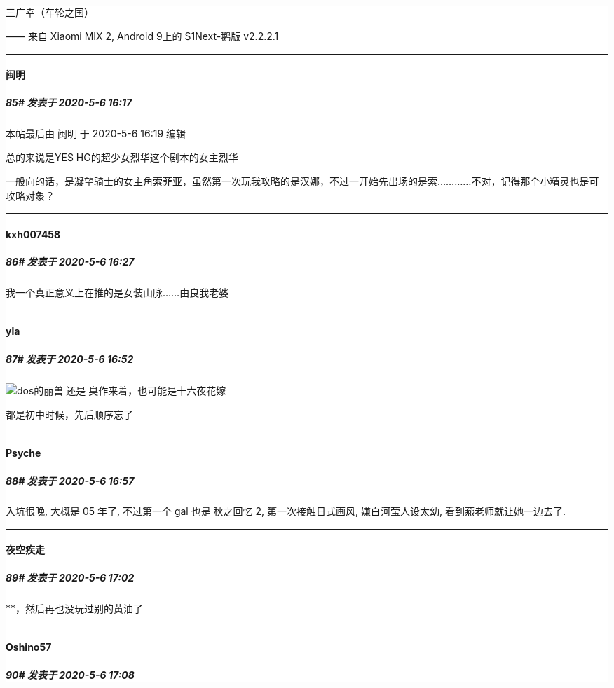 
三广幸（车轮之国）

—— 来自 Xiaomi MIX 2, Android 9上的 [S1Next-鹅版](https://github.com/ykrank/S1-Next/releases) v2.2.2.1


-----

####  闽明  
##### 85#       发表于 2020-5-6 16:17


 本帖最后由 闽明 于 2020-5-6 16:19 编辑 

总的来说是YES HG的超少女烈华这个剧本的女主烈华


一般向的话，是凝望骑士的女主角索菲亚，虽然第一次玩我攻略的是汉娜，不过一开始先出场的是索…………不对，记得那个小精灵也是可攻略对象？


-----

####  kxh007458  
##### 86#       发表于 2020-5-6 16:27


我一个真正意义上在推的是女装山脉……由良我老婆


-----

####  yla  
##### 87#       发表于 2020-5-6 16:52


<img src="https://static.saraba1st.com/image/smiley/face2017/001.png" referrerpolicy="no-referrer">dos的丽兽 还是 臭作来着，也可能是十六夜花嫁

都是初中时候，先后顺序忘了


-----

####  Psyche  
##### 88#       发表于 2020-5-6 16:57


入坑很晚, 大概是 05 年了, 不过第一个 gal 也是 秋之回忆 2, 第一次接触日式画风, 嫌白河莹人设太幼, 看到燕老师就让她一边去了.


-----

####  夜空疾走  
##### 89#       发表于 2020-5-6 17:02


**，然后再也没玩过别的黄油了


-----

####  Oshino57  
##### 90#       发表于 2020-5-6 17:08
